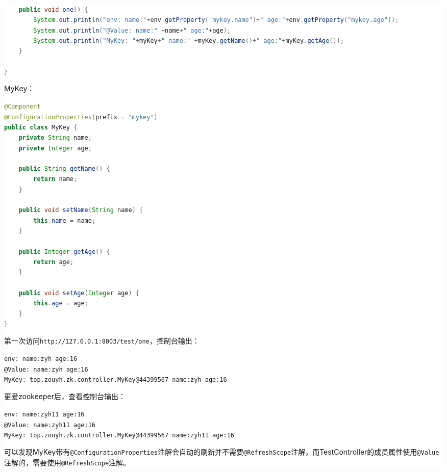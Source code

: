 ```java
    public void one() {
        System.out.println("env: name:"+env.getProperty("mykey.name")+" age:"+env.getProperty("mykey.age"));
        System.out.println("@Value: name:" +name+" age:"+age);
        System.out.println("MyKey: "+myKey+" name:" +myKey.getName()+" age:"+myKey.getAge());
    }

}
```

MyKey：

```java
@Component
@ConfigurationProperties(prefix = "mykey")
public class MyKey {
    private String name;
    private Integer age;

    public String getName() {
        return name;
    }

    public void setName(String name) {
        this.name = name;
    }

    public Integer getAge() {
        return age;
    }

    public void setAge(Integer age) {
        this.age = age;
    }
}
```

第一次访问`http://127.0.0.1:8003/test/one`，控制台输出：

```
env: name:zyh age:16
@Value: name:zyh age:16
MyKey: top.zouyh.zk.controller.MyKey@44399567 name:zyh age:16
```

更爱zookeeper后，查看控制台输出：

```
env: name:zyh11 age:16
@Value: name:zyh11 age:16
MyKey: top.zouyh.zk.controller.MyKey@44399567 name:zyh11 age:16
```

可以发现MyKey带有`@ConfigurationProperties`注解会自动的刷新并不需要`@RefreshScope`注解，而TestController的成员属性使用`@Value`注解的，需要使用`@RefreshScope`注解。
